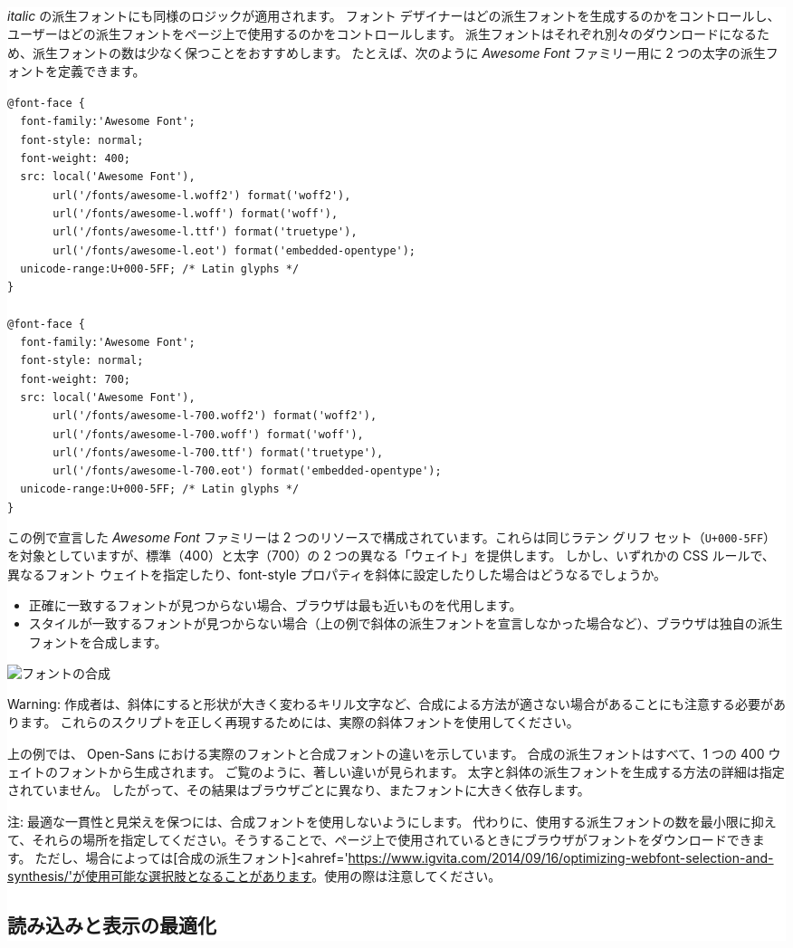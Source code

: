 _italic_ の派生フォントにも同様のロジックが適用されます。 フォント デザイナーはどの派生フォントを生成するのかをコントロールし、ユーザーはどの派生フォントをページ上で使用するのかをコントロールします。
 派生フォントはそれぞれ別々のダウンロードになるため、派生フォントの数は少なく保つことをおすすめします。
 たとえば、次のように _Awesome Font_ ファミリー用に 2 つの太字の派生フォントを定義できます。


    @font-face {
      font-family:'Awesome Font';
      font-style: normal;
      font-weight: 400;
      src: local('Awesome Font'),
           url('/fonts/awesome-l.woff2') format('woff2'),
           url('/fonts/awesome-l.woff') format('woff'),
           url('/fonts/awesome-l.ttf') format('truetype'),
           url('/fonts/awesome-l.eot') format('embedded-opentype');
      unicode-range:U+000-5FF; /* Latin glyphs */
    }

    @font-face {
      font-family:'Awesome Font';
      font-style: normal;
      font-weight: 700;
      src: local('Awesome Font'),
           url('/fonts/awesome-l-700.woff2') format('woff2'),
           url('/fonts/awesome-l-700.woff') format('woff'),
           url('/fonts/awesome-l-700.ttf') format('truetype'),
           url('/fonts/awesome-l-700.eot') format('embedded-opentype');
      unicode-range:U+000-5FF; /* Latin glyphs */
    }


この例で宣言した _Awesome Font_ ファミリーは 2 つのリソースで構成されています。これらは同じラテン グリフ セット（`U+000-5FF`）を対象としていますが、標準（400）と太字（700）の 2 つの異なる「ウェイト」を提供します。
 しかし、いずれかの CSS ルールで、異なるフォント ウェイトを指定したり、font-style プロパティを斜体に設定したりした場合はどうなるでしょうか。

- 正確に一致するフォントが見つからない場合、ブラウザは最も近いものを代用します。
- スタイルが一致するフォントが見つからない場合（上の例で斜体の派生フォントを宣言しなかった場合など）、ブラウザは独自の派生フォントを合成します。

<img src="images/font-synthesis.png"  alt="フォントの合成">

Warning: 作成者は、斜体にすると形状が大きく変わるキリル文字など、合成による方法が適さない場合があることにも注意する必要があります。
 これらのスクリプトを正しく再現するためには、実際の斜体フォントを使用してください。

上の例では、 Open-Sans における実際のフォントと合成フォントの違いを示しています。
 合成の派生フォントはすべて、1 つの 400 ウェイトのフォントから生成されます。 ご覧のように、著しい違いが見られます。
 太字と斜体の派生フォントを生成する方法の詳細は指定されていません。
 したがって、その結果はブラウザごとに異なり、またフォントに大きく依存します。

注: 最適な一貫性と見栄えを保つには、合成フォントを使用しないようにします。 代わりに、使用する派生フォントの数を最小限に抑えて、それらの場所を指定してください。そうすることで、ページ上で使用されているときにブラウザがフォントをダウンロードできます。
 ただし、場合によっては[合成の派生フォント]<ahref='https://www.igvita.com/2014/09/16/optimizing-webfont-selection-and-synthesis/'が使用可能な選択肢となることがあります</a>。使用の際は注意してください。

## 読み込みと表示の最適化
